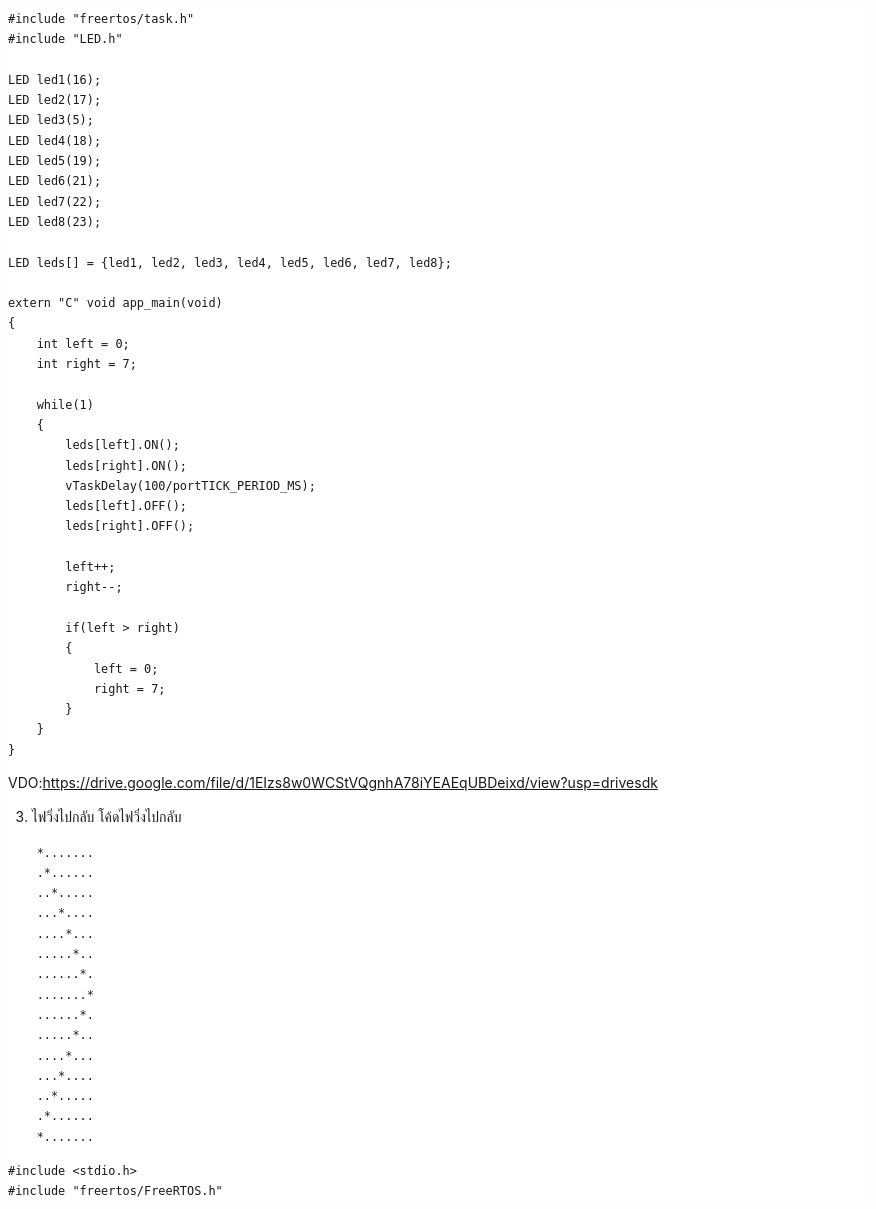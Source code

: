 ```
#include "freertos/task.h"
#include "LED.h"

LED led1(16); 
LED led2(17); 
LED led3(5); 
LED led4(18); 
LED led5(19); 
LED led6(21); 
LED led7(22); 
LED led8(23); 

LED leds[] = {led1, led2, led3, led4, led5, led6, led7, led8};

extern "C" void app_main(void)
{
    int left = 0;
    int right = 7;

    while(1)
    {
        leds[left].ON();
        leds[right].ON();
        vTaskDelay(100/portTICK_PERIOD_MS);
        leds[left].OFF();
        leds[right].OFF();

        left++;
        right--;

        if(left > right) 
        {
            left = 0;
            right = 7;
        }
    }
}

```
VDO:https://drive.google.com/file/d/1EIzs8w0WCStVQgnhA78iYEAEqUBDeixd/view?usp=drivesdk


3. ไฟวิ่งไปกลับ
โค้ดไฟวิ่งไปกลับ  
```
    *.......
    .*......
    ..*.....
    ...*....
    ....*...
    .....*..
    ......*.
    .......*
    ......*.
    .....*..
    ....*...
    ...*....
    ..*.....
    .*......
    *.......
```
```
#include <stdio.h>
#include "freertos/FreeRTOS.h"
```